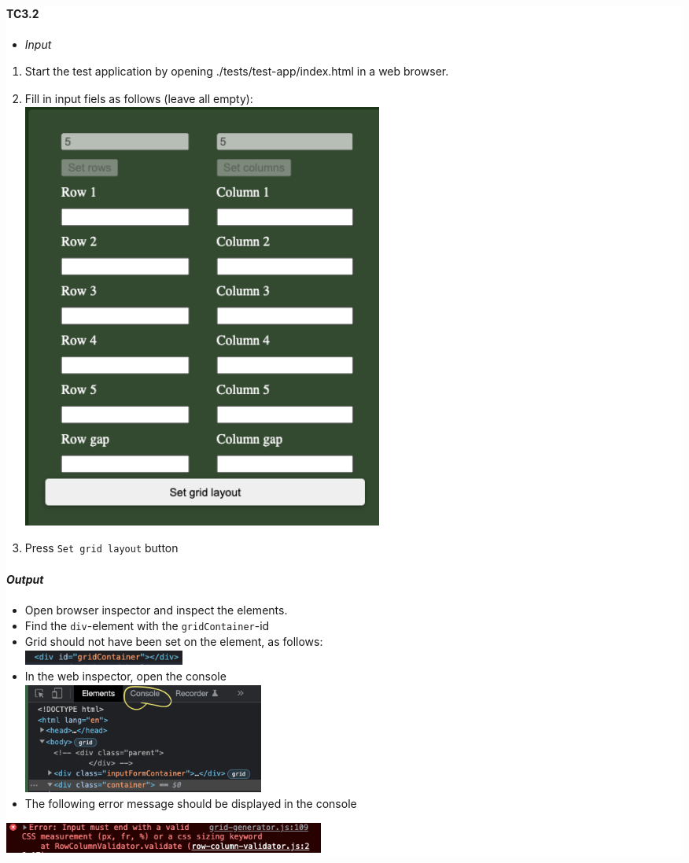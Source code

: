 #### TC3.2
* *Input*
1. Start the test application by opening ./tests/test-app/index.html in a web browser. 
2. Fill in input fiels as follows (leave all empty):<br>
<img src="./img/test-19.png" width="450px"><br>

3. Press `Set grid layout` button

#### *Output*
- Open browser inspector and inspect the elements.
- Find the `div`-element with the `gridContainer`-id
- Grid should not have been set on the element, as follows: <br>
<img src="./img/test-17.png" width="200px"><br>
- In the web inspector, open the console<br>
<img src="./img/console-example.png" width="300px"><br>
- The following error message should be displayed in the console<br>
<img src="./img/test-21.png" width="400px">
